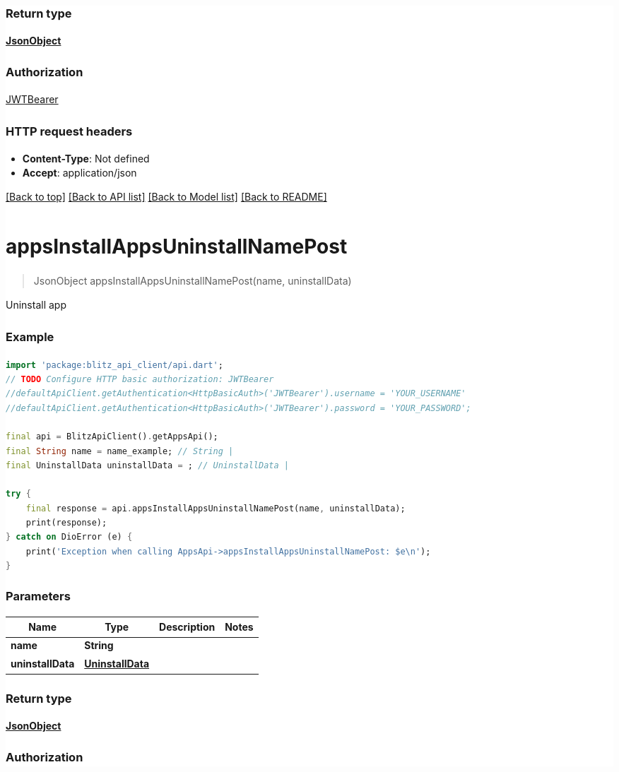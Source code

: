 ### Return type

[**JsonObject**](JsonObject.md)

### Authorization

[JWTBearer](../README.md#JWTBearer)

### HTTP request headers

 - **Content-Type**: Not defined
 - **Accept**: application/json

[[Back to top]](#) [[Back to API list]](../README.md#documentation-for-api-endpoints) [[Back to Model list]](../README.md#documentation-for-models) [[Back to README]](../README.md)

# **appsInstallAppsUninstallNamePost**
> JsonObject appsInstallAppsUninstallNamePost(name, uninstallData)

Uninstall app

### Example
```dart
import 'package:blitz_api_client/api.dart';
// TODO Configure HTTP basic authorization: JWTBearer
//defaultApiClient.getAuthentication<HttpBasicAuth>('JWTBearer').username = 'YOUR_USERNAME'
//defaultApiClient.getAuthentication<HttpBasicAuth>('JWTBearer').password = 'YOUR_PASSWORD';

final api = BlitzApiClient().getAppsApi();
final String name = name_example; // String | 
final UninstallData uninstallData = ; // UninstallData | 

try {
    final response = api.appsInstallAppsUninstallNamePost(name, uninstallData);
    print(response);
} catch on DioError (e) {
    print('Exception when calling AppsApi->appsInstallAppsUninstallNamePost: $e\n');
}
```

### Parameters

Name | Type | Description  | Notes
------------- | ------------- | ------------- | -------------
 **name** | **String**|  | 
 **uninstallData** | [**UninstallData**](UninstallData.md)|  | 

### Return type

[**JsonObject**](JsonObject.md)

### Authorization
